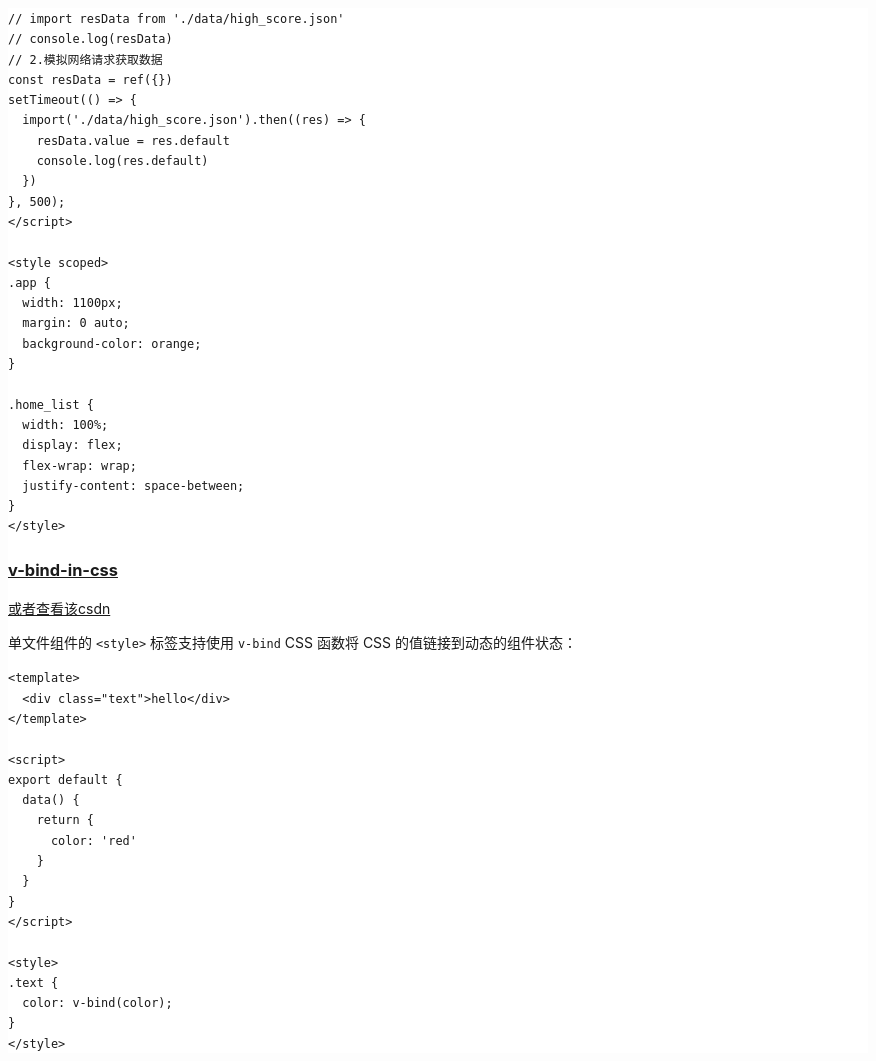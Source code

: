 ```vue
// import resData from './data/high_score.json'
// console.log(resData)
// 2.模拟网络请求获取数据
const resData = ref({})
setTimeout(() => {
  import('./data/high_score.json').then((res) => {
    resData.value = res.default
    console.log(res.default)
  })
}, 500);
</script>

<style scoped>
.app {
  width: 1100px;
  margin: 0 auto;
  background-color: orange;
}

.home_list {
  width: 100%;
  display: flex;
  flex-wrap: wrap;
  justify-content: space-between;
}
</style>
```

### [v-bind-in-css](https://cn.vuejs.org/api/sfc-css-features.html#v-bind-in-css)

[或者查看该csdn](https://blog.csdn.net/weixin_52235488/article/details/126290046)

单文件组件的 `<style>` 标签支持使用 `v-bind` CSS 函数将 CSS 的值链接到动态的组件状态：

```vue
<template>
  <div class="text">hello</div>
</template>

<script>
export default {
  data() {
    return {
      color: 'red'
    }
  }
}
</script>

<style>
.text {
  color: v-bind(color);
}
</style>
```

